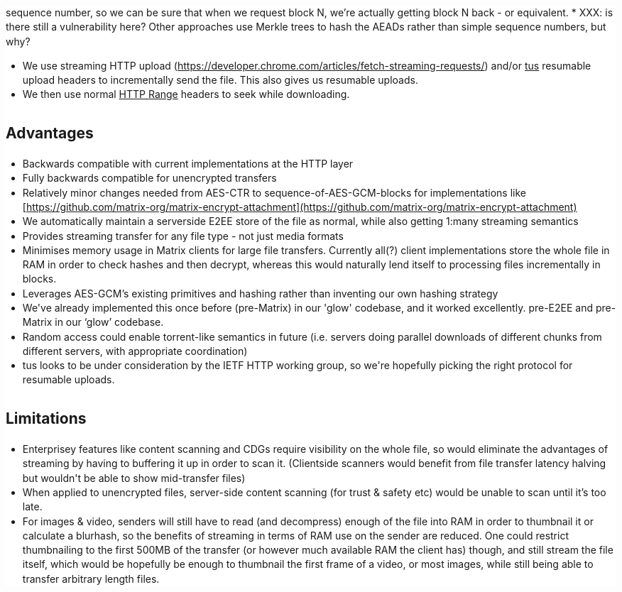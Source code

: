   sequence number, so we can be sure that when we request block N, we’re actually getting block N back - or
  equivalent.
    * XXX: is there still a vulnerability here? Other approaches use Merkle trees to hash the AEADs rather than simple
      sequence numbers, but why?
* We use streaming HTTP upload (https://developer.chrome.com/articles/fetch-streaming-requests/) and/or
  [tus](https://tus.io/protocols/resumable-upload) resumable upload headers to incrementally send the file. This also
  gives us resumable uploads.
* We then use normal [HTTP Range](https://datatracker.ietf.org/doc/html/rfc2616#section-14.35.1) headers to seek while
  downloading.

## Advantages

* Backwards compatible with current implementations at the HTTP layer
* Fully backwards compatible for unencrypted transfers
* Relatively minor changes needed from AES-CTR to sequence-of-AES-GCM-blocks for implementations like
  [https://github.com/matrix-org/matrix-encrypt-attachment](https://github.com/matrix-org/matrix-encrypt-attachment)  
* We automatically maintain a serverside E2EE store of the file as normal, while also getting 1:many streaming
  semantics
* Provides streaming transfer for any file type - not just media formats
* Minimises memory usage in Matrix clients for large file transfers. Currently all(?) client implementations store the
  whole file in RAM in order to check hashes and then decrypt, whereas this would naturally lend itself to processing
  files incrementally in blocks.
* Leverages AES-GCM’s existing primitives and hashing rather than inventing our own hashing strategy
* We've already implemented this once before (pre-Matrix) in our 'glow' codebase, and it worked excellently.
  pre-E2EE and pre-Matrix in our ‘glow’ codebase.
* Random access could enable torrent-like semantics in future (i.e. servers doing parallel downloads of different chunks
  from different servers, with appropriate coordination)
* tus looks to be under consideration by the IETF HTTP working group, so we're hopefully picking the right protocol for
  resumable uploads.

## Limitations

* Enterprisey features like content scanning and CDGs require visibility on the whole file, so would eliminate the
  advantages of streaming by having to buffering it up in order to scan it.  (Clientside scanners would benefit from
  file transfer latency halving but wouldn't be able to show mid-transfer files)
* When applied to unencrypted files, server-side content scanning (for trust & safety etc) would be unable to scan until
  it’s too late.
* For images & video, senders will still have to read (and decompress) enough of the file into RAM in order to thumbnail
  it or calculate a blurhash, so the benefits of streaming in terms of RAM use on the sender are reduced.  One could
  restrict thumbnailing to the first 500MB of the transfer (or however much available RAM the client has) though, and
  still stream the file itself, which would be hopefully be enough to thumbnail the first frame of a video, or most
  images, while still being able to transfer arbitrary length files.